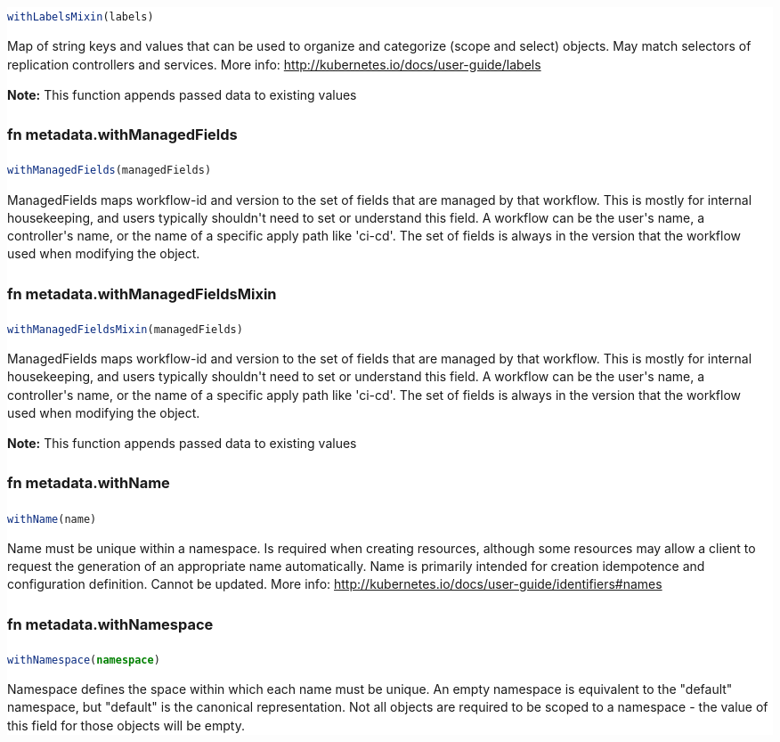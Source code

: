 ```ts
withLabelsMixin(labels)
```

Map of string keys and values that can be used to organize and categorize (scope and select) objects. May match selectors of replication controllers and services. More info: http://kubernetes.io/docs/user-guide/labels

**Note:** This function appends passed data to existing values

### fn metadata.withManagedFields

```ts
withManagedFields(managedFields)
```

ManagedFields maps workflow-id and version to the set of fields that are managed by that workflow. This is mostly for internal housekeeping, and users typically shouldn't need to set or understand this field. A workflow can be the user's name, a controller's name, or the name of a specific apply path like 'ci-cd'. The set of fields is always in the version that the workflow used when modifying the object.

### fn metadata.withManagedFieldsMixin

```ts
withManagedFieldsMixin(managedFields)
```

ManagedFields maps workflow-id and version to the set of fields that are managed by that workflow. This is mostly for internal housekeeping, and users typically shouldn't need to set or understand this field. A workflow can be the user's name, a controller's name, or the name of a specific apply path like 'ci-cd'. The set of fields is always in the version that the workflow used when modifying the object.

**Note:** This function appends passed data to existing values

### fn metadata.withName

```ts
withName(name)
```

Name must be unique within a namespace. Is required when creating resources, although some resources may allow a client to request the generation of an appropriate name automatically. Name is primarily intended for creation idempotence and configuration definition. Cannot be updated. More info: http://kubernetes.io/docs/user-guide/identifiers#names

### fn metadata.withNamespace

```ts
withNamespace(namespace)
```

Namespace defines the space within which each name must be unique. An empty namespace is equivalent to the "default" namespace, but "default" is the canonical representation. Not all objects are required to be scoped to a namespace - the value of this field for those objects will be empty.
